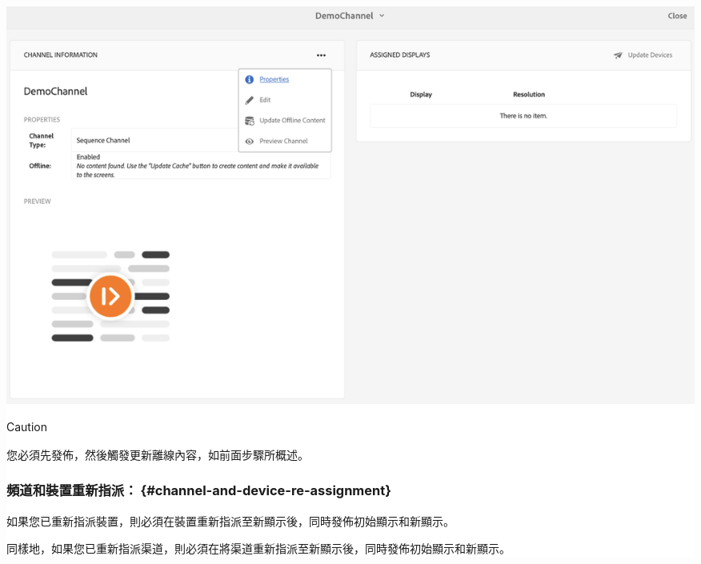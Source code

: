    ![screen_shot_2019-02-07at21608pm](assets/screen_shot_2019-02-07at21608pm.png)

   >[!CAUTION]
   >
   >您必須先發佈，然後觸發更新離線內容，如前面步驟所概述。

### 頻道和裝置重新指派： {#channel-and-device-re-assignment}

如果您已重新指派裝置，則必須在裝置重新指派至新顯示後，同時發佈初始顯示和新顯示。

同樣地，如果您已重新指派渠道，則必須在將渠道重新指派至新顯示後，同時發佈初始顯示和新顯示。

